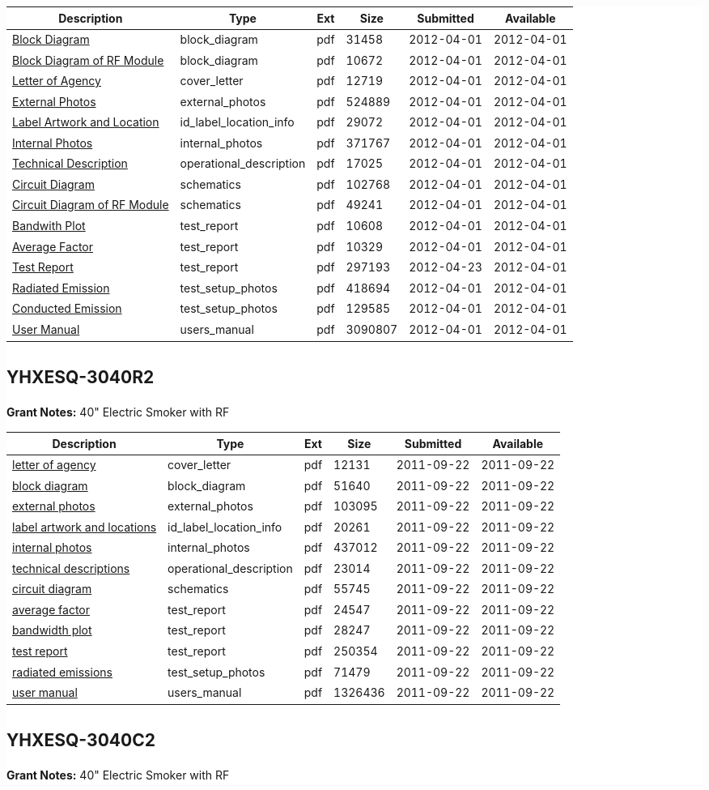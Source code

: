 | Description | Type | Ext | Size | Submitted | Available |
| ----------- | ---- | --- | ---- | --------- | --------- |
| [Block Diagram](YHXESQ-3040C3/283e6ff75a7d2077fd8fa3e8bed9e120/1666467.pdf) | block_diagram | pdf | 31458 | 2012-04-01 | 2012-04-01 |
| [Block Diagram of RF Module](YHXESQ-3040C3/283e6ff75a7d2077fd8fa3e8bed9e120/1666468.pdf) | block_diagram | pdf | 10672 | 2012-04-01 | 2012-04-01 |
| [Letter of Agency](YHXESQ-3040C3/283e6ff75a7d2077fd8fa3e8bed9e120/1666464.pdf) | cover_letter | pdf | 12719 | 2012-04-01 | 2012-04-01 |
| [External Photos](YHXESQ-3040C3/283e6ff75a7d2077fd8fa3e8bed9e120/1666477.pdf) | external_photos | pdf | 524889 | 2012-04-01 | 2012-04-01 |
| [Label Artwork and Location](YHXESQ-3040C3/283e6ff75a7d2077fd8fa3e8bed9e120/1666476.pdf) | id_label_location_info | pdf | 29072 | 2012-04-01 | 2012-04-01 |
| [Internal Photos](YHXESQ-3040C3/283e6ff75a7d2077fd8fa3e8bed9e120/1666478.pdf) | internal_photos | pdf | 371767 | 2012-04-01 | 2012-04-01 |
| [Technical Description](YHXESQ-3040C3/283e6ff75a7d2077fd8fa3e8bed9e120/1666466.pdf) | operational_description | pdf | 17025 | 2012-04-01 | 2012-04-01 |
| [Circuit Diagram](YHXESQ-3040C3/283e6ff75a7d2077fd8fa3e8bed9e120/1666469.pdf) | schematics | pdf | 102768 | 2012-04-01 | 2012-04-01 |
| [Circuit Diagram of RF Module](YHXESQ-3040C3/283e6ff75a7d2077fd8fa3e8bed9e120/1653086.pdf) | schematics | pdf | 49241 | 2012-04-01 | 2012-04-01 |
| [Bandwith Plot](YHXESQ-3040C3/283e6ff75a7d2077fd8fa3e8bed9e120/1666472.pdf) | test_report | pdf | 10608 | 2012-04-01 | 2012-04-01 |
| [Average Factor](YHXESQ-3040C3/283e6ff75a7d2077fd8fa3e8bed9e120/1666473.pdf) | test_report | pdf | 10329 | 2012-04-01 | 2012-04-01 |
| [Test Report](YHXESQ-3040C3/283e6ff75a7d2077fd8fa3e8bed9e120/1681806.pdf) | test_report | pdf | 297193 | 2012-04-23 | 2012-04-01 |
| [Radiated Emission](YHXESQ-3040C3/283e6ff75a7d2077fd8fa3e8bed9e120/1666474.pdf) | test_setup_photos | pdf | 418694 | 2012-04-01 | 2012-04-01 |
| [Conducted Emission](YHXESQ-3040C3/283e6ff75a7d2077fd8fa3e8bed9e120/1666475.pdf) | test_setup_photos | pdf | 129585 | 2012-04-01 | 2012-04-01 |
| [User Manual](YHXESQ-3040C3/283e6ff75a7d2077fd8fa3e8bed9e120/1666465.pdf) | users_manual | pdf | 3090807 | 2012-04-01 | 2012-04-01 |
## YHXESQ-3040R2
**Grant Notes:** 40" Electric Smoker with RF

| Description | Type | Ext | Size | Submitted | Available |
| ----------- | ---- | --- | ---- | --------- | --------- |
| [letter of agency](YHXESQ-3040R2/45c06576c87ee537b0cfbfca8d972146/1546092.pdf) | cover_letter | pdf | 12131 | 2011-09-22 | 2011-09-22 |
| [block diagram](YHXESQ-3040R2/45c06576c87ee537b0cfbfca8d972146/1546087.pdf) | block_diagram | pdf | 51640 | 2011-09-22 | 2011-09-22 |
| [external photos](YHXESQ-3040R2/45c06576c87ee537b0cfbfca8d972146/1546089.pdf) | external_photos | pdf | 103095 | 2011-09-22 | 2011-09-22 |
| [label artwork and locations](YHXESQ-3040R2/45c06576c87ee537b0cfbfca8d972146/1546091.pdf) | id_label_location_info | pdf | 20261 | 2011-09-22 | 2011-09-22 |
| [internal photos](YHXESQ-3040R2/45c06576c87ee537b0cfbfca8d972146/1546090.pdf) | internal_photos | pdf | 437012 | 2011-09-22 | 2011-09-22 |
| [technical descriptions](YHXESQ-3040R2/45c06576c87ee537b0cfbfca8d972146/1546093.pdf) | operational_description | pdf | 23014 | 2011-09-22 | 2011-09-22 |
| [circuit diagram](YHXESQ-3040R2/45c06576c87ee537b0cfbfca8d972146/1546088.pdf) | schematics | pdf | 55745 | 2011-09-22 | 2011-09-22 |
| [average factor](YHXESQ-3040R2/45c06576c87ee537b0cfbfca8d972146/1546085.pdf) | test_report | pdf | 24547 | 2011-09-22 | 2011-09-22 |
| [bandwidth plot](YHXESQ-3040R2/45c06576c87ee537b0cfbfca8d972146/1546086.pdf) | test_report | pdf | 28247 | 2011-09-22 | 2011-09-22 |
| [test report](YHXESQ-3040R2/45c06576c87ee537b0cfbfca8d972146/1546094.pdf) | test_report | pdf | 250354 | 2011-09-22 | 2011-09-22 |
| [radiated emissions](YHXESQ-3040R2/45c06576c87ee537b0cfbfca8d972146/1546095.pdf) | test_setup_photos | pdf | 71479 | 2011-09-22 | 2011-09-22 |
| [user manual](YHXESQ-3040R2/45c06576c87ee537b0cfbfca8d972146/1359507.pdf) | users_manual | pdf | 1326436 | 2011-09-22 | 2011-09-22 |
## YHXESQ-3040C2
**Grant Notes:** 40" Electric Smoker with RF
